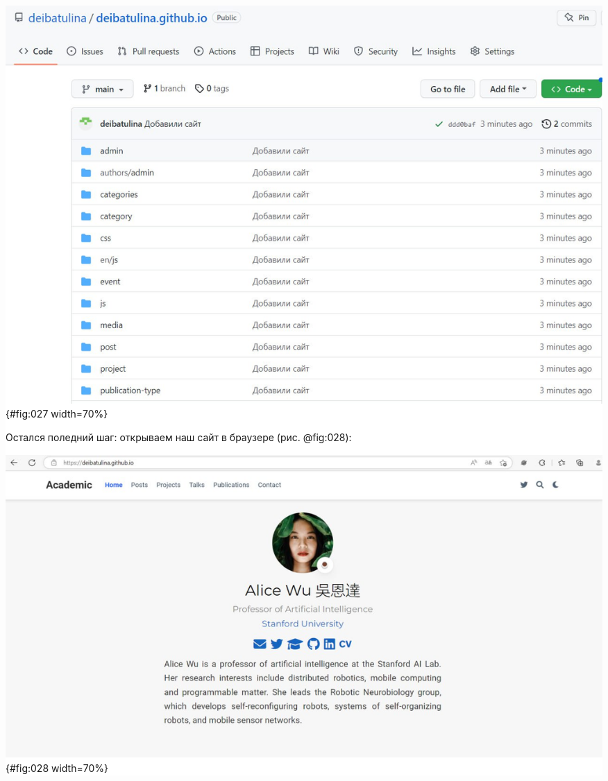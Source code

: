 ![Проверка изменений](image/25.jpg){#fig:027 width=70%}

  Остался поледний шаг: открываем наш сайт в браузере (рис. @fig:028):
  
![Открытие общедоступного сайта в браузере](image/26.jpg){#fig:028 width=70%}

